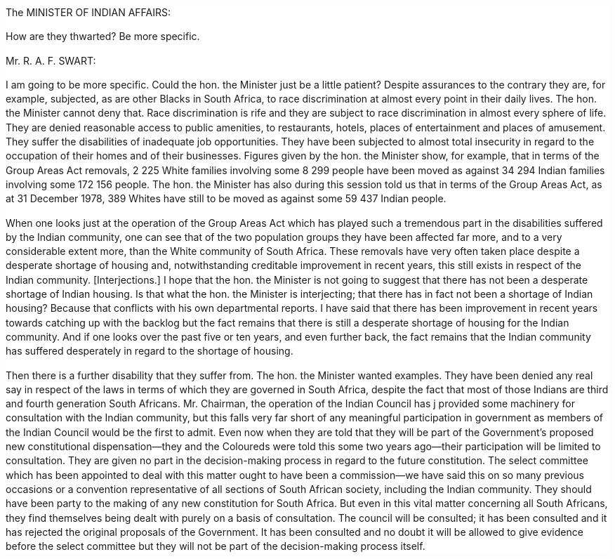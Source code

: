 </speech>

<speech by="#minister_of_indian_affairs">

<from>The <person refersTo="hansard_za">MINISTER OF INDIAN AFFAIRS</person>:</from>

<p>How are they thwarted? Be more specific.</p>

</speech>

<speech by="#swart">

<from>Mr. <person refersTo="hansard_za">R. A. F. SWART</person>:</from>

<p>I am going to be more specific. Could the hon. the Minister just be a little patient? Despite assurances to the contrary they are, for example, subjected, as are other Blacks in South Africa, to race discrimination at almost every point in their daily lives. The hon. the Minister cannot deny that. Race discrimination is rife and they are subject to race discrimination in almost every sphere of life. They are denied reasonable access to public amenities, to restaurants, hotels, places of entertainment and places of amusement. They suffer the disabilities of inadequate job opportunities. They have been subjected to almost total insecurity in regard to the occupation of their homes and of their businesses. Figures given by the hon. the Minister show, for example, that in terms of the Group Areas Act removals, 2 225 White families involving some 8 299 people have been moved as against 34 294 Indian families involving some 172 156 people. The hon. the Minister has also during this session told us that in terms of the Group Areas Act, as at 31 December 1978, 389 Whites have still to be moved as against some 59 437 Indian people.</p>

<p>When one looks just at the operation of the Group Areas Act which has played such a tremendous part in the disabilities suffered by the Indian community, one can see that of the two population groups they have been affected far more, and to a very considerable extent more, than the White community of <span class="col_999-1000" refersTo="page_0502"/>South Africa. These removals have very often taken place despite a desperate shortage of housing and, notwithstanding creditable improvement in recent years, this still exists in respect of the Indian community. [Interjections.] I hope that the hon. the Minister is not going to suggest that there has not been a desperate shortage of Indian housing. Is that what the hon. the Minister is interjecting; that there has in fact not been a shortage of Indian housing? Because that conflicts with his own departmental reports. I have said that there has been improvement in recent years towards catching up with the backlog but the fact remains that there is still a desperate shortage of housing for the Indian community. And if one looks over the past five or ten years, and even further back, the fact remains that the Indian community has suffered desperately in regard to the shortage of housing.</p>

<p>Then there is a further disability that they suffer from. The hon. the Minister wanted examples. They have been denied any real say in respect of the laws in terms of which they are governed in South Africa, despite the fact that most of those Indians are third and fourth generation South Africans. Mr. Chairman, the operation of the Indian Council has j provided some machinery for consultation with the Indian community, but this falls very far short of any meaningful participation in government as members of the Indian Council would be the first to admit. Even now when they are told that they will be part of the Government&#x2019;s proposed new constitutional dispensation&#x2014;they and the Coloureds were told this some two years ago&#x2014;their participation will be limited to consultation. They are given no part in the decision-making process in regard to the future constitution. The select committee which has been appointed to deal with this matter ought to have been a commission&#x2014;we have said this on so many previous occasions or a convention representative of all sections of South African society, including the Indian community. They should have been party to the making of any new constitution for South Africa. But even in this vital matter concerning all South Africans, they find themselves being dealt with purely on a basis of consultation. The council will be consulted; it has been consulted and it has rejected the original proposals of the Government. It has been consulted and no doubt it will be allowed to give evidence before the select committee but they will not be part of the decision-making process itself.</p>
